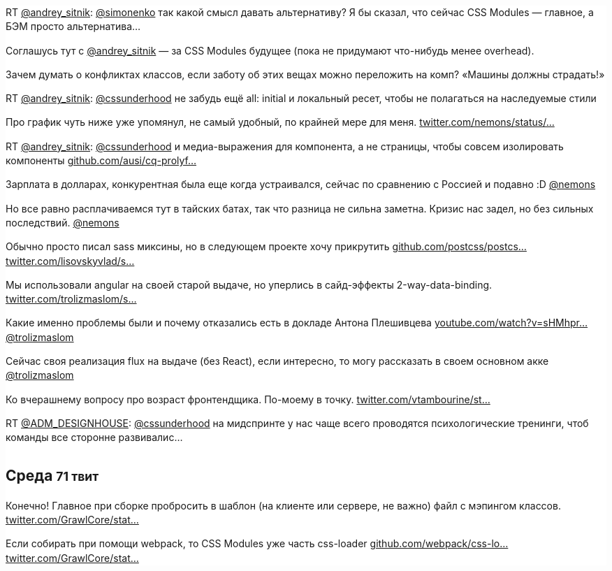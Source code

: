 RT <a href="https://twitter.com/andrey_sitnik" title="Андрей Ситник">@andrey_sitnik</a>: <a href="https://twitter.com/simonenko" title="Алексей Симоненко">@simonenko</a> так какой смысл давать альтернативу? Я бы сказал, что сейчас CSS Modules — главное, а БЭМ просто альтернатива…

Соглашусь тут с <a href="https://twitter.com/andrey_sitnik" title="Андрей Ситник">@andrey_sitnik</a> — за CSS Modules будущее (пока не придумают что-нибудь менее overhead).

Зачем думать о конфликтах классов, если заботу об этих вещах можно переложить на комп? «Машины должны страдать!»

RT <a href="https://twitter.com/andrey_sitnik" title="Андрей Ситник">@andrey_sitnik</a>: <a href="https://twitter.com/cssunderhood" title="Верстальщик">@cssunderhood</a> не забудь ещё all: initial и локальный ресет, чтобы не полагаться на наследуемые стили

Про график чуть ниже уже упомянул, не самый удобный, по крайней мере для меня. <a href="https://t.co/7C7kcsA30t">twitter.com/nemons/status/…</a>

RT <a href="https://twitter.com/andrey_sitnik" title="Андрей Ситник">@andrey_sitnik</a>: <a href="https://twitter.com/cssunderhood" title="Верстальщик">@cssunderhood</a> и медиа-выражения для компонента, а не страницы, чтобы совсем изолировать компоненты <a href="https://t.co/Q3NIg171bF">github.com/ausi/cq-prolyf…</a>

Зарплата в долларах, конкурентная была еще когда устраивался, сейчас по сравнению с Россией и подавно :D <a href="https://twitter.com/nemons" title="nemons">@nemons</a>

Но все равно расплачиваемся тут в тайских батах, так что разница не сильна заметна. Кризис нас задел, но без сильных последствий. <a href="https://twitter.com/nemons" title="nemons">@nemons</a>

Обычно просто писал sass миксины, но в следующем проекте хочу прикрутить <a href="https://t.co/yIVCudZeyG">github.com/postcss/postcs…</a> <a href="https://t.co/VZNYGTxSlP">twitter.com/lisovskyvlad/s…</a>

Мы использовали angular на своей старой выдаче, но уперлись в сайд-эффекты 2-way-data-binding. <a href="https://t.co/4JK2jAL5Gw">twitter.com/trolizmaslom/s…</a>

Какие именно проблемы были и почему отказались есть в докладе Антона Плешивцева <a href="https://t.co/7uWXOWDNXm">youtube.com/watch?v=sHMhpr…</a> <a href="https://twitter.com/trolizmaslom" title="Несподіванний Микола">@trolizmaslom</a>

Сейчас своя реализация flux на выдаче (без React), если интересно, то могу рассказать в своем основном акке <a href="https://twitter.com/trolizmaslom" title="Несподіванний Микола">@trolizmaslom</a>

Ко вчерашнему вопросу про возраст фронтендщика. По-моему в точку. <a href="https://t.co/8ypVvby5Ln">twitter.com/vtambourine/st…</a>

RT <a href="https://twitter.com/ADM_DESIGNHOUSE" title="ADM DESIGNHOUSE">@ADM_DESIGNHOUSE</a>: <a href="https://twitter.com/cssunderhood" title="Верстальщик">@cssunderhood</a> на мидспринте у нас чаще всего проводятся психологические тренинги, чтоб команды все сторонне развивалис…

## Среда <small>71 твит</small>

Конечно! Главное при сборке пробросить в шаблон (на клиенте или сервере, не важно) файл с мэпингом классов. <a href="https://t.co/WlFI3xpIoB">twitter.com/GrawlCore/stat…</a>

Если собирать при помощи webpack, то CSS Modules уже часть css-loader <a href="https://t.co/9ouYDqsFZC">github.com/webpack/css-lo…</a> <a href="https://t.co/bVuO4fx2Gm">twitter.com/GrawlCore/stat…</a>
